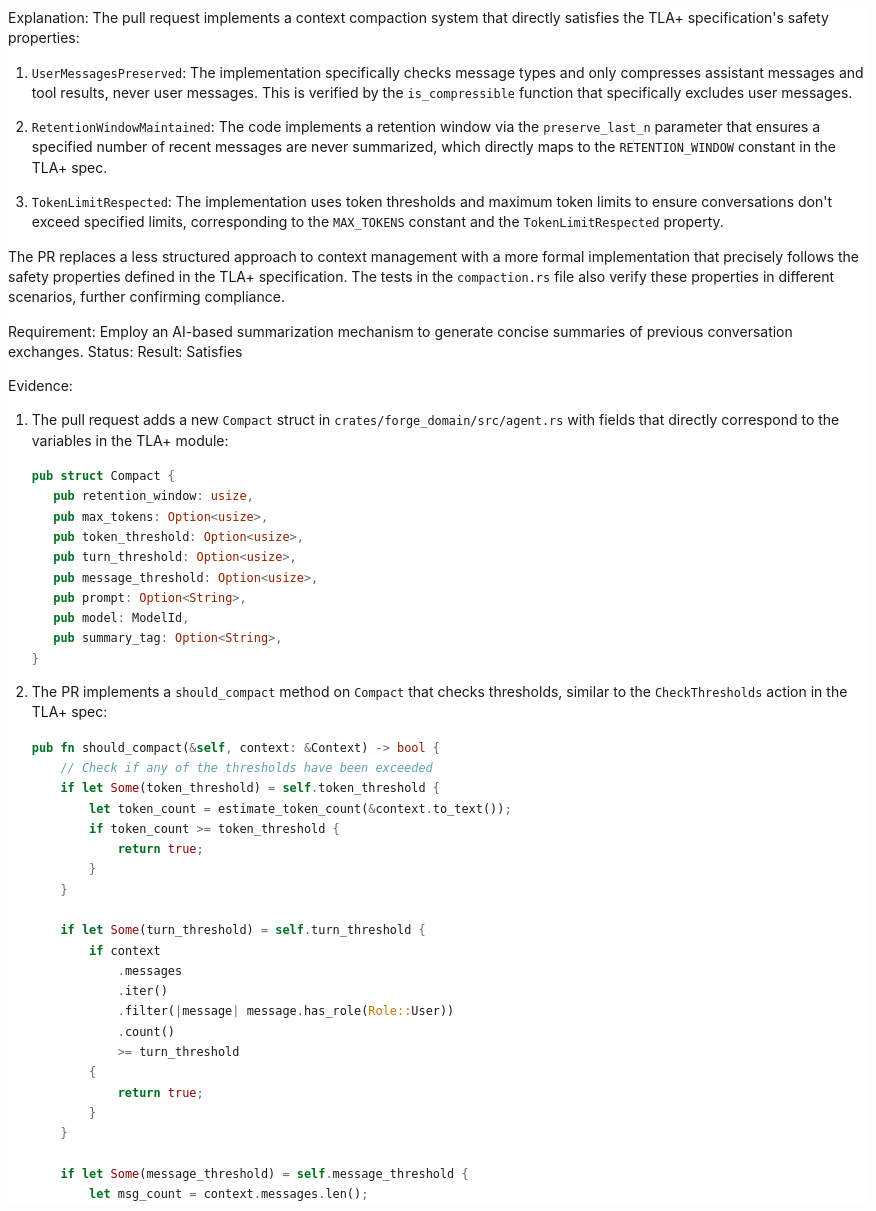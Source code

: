 Explanation:
The pull request implements a context compaction system that directly satisfies the TLA+ specification's safety properties:

1. `UserMessagesPreserved`: The implementation specifically checks message types and only compresses assistant messages and tool results, never user messages. This is verified by the `is_compressible` function that specifically excludes user messages.

2. `RetentionWindowMaintained`: The code implements a retention window via the `preserve_last_n` parameter that ensures a specified number of recent messages are never summarized, which directly maps to the `RETENTION_WINDOW` constant in the TLA+ spec.

3. `TokenLimitRespected`: The implementation uses token thresholds and maximum token limits to ensure conversations don't exceed specified limits, corresponding to the `MAX_TOKENS` constant and the `TokenLimitRespected` property.

The PR replaces a less structured approach to context management with a more formal implementation that precisely follows the safety properties defined in the TLA+ specification. The tests in the `compaction.rs` file also verify these properties in different scenarios, further confirming compliance.

Requirement: Employ an AI-based summarization mechanism to generate concise summaries of previous conversation exchanges.
Status: Result: Satisfies

Evidence:
1. The pull request adds a new `Compact` struct in `crates/forge_domain/src/agent.rs` with fields that directly correspond to the variables in the TLA+ module:
   ```rust
   pub struct Compact {
      pub retention_window: usize,
      pub max_tokens: Option<usize>,
      pub token_threshold: Option<usize>,
      pub turn_threshold: Option<usize>,
      pub message_threshold: Option<usize>,
      pub prompt: Option<String>,
      pub model: ModelId,
      pub summary_tag: Option<String>,
   }
   ```

2. The PR implements a `should_compact` method on `Compact` that checks thresholds, similar to the `CheckThresholds` action in the TLA+ spec:
   ```rust
   pub fn should_compact(&self, context: &Context) -> bool {
       // Check if any of the thresholds have been exceeded
       if let Some(token_threshold) = self.token_threshold {
           let token_count = estimate_token_count(&context.to_text());
           if token_count >= token_threshold {
               return true;
           }
       }

       if let Some(turn_threshold) = self.turn_threshold {
           if context
               .messages
               .iter()
               .filter(|message| message.has_role(Role::User))
               .count()
               >= turn_threshold
           {
               return true;
           }
       }

       if let Some(message_threshold) = self.message_threshold {
           let msg_count = context.messages.len();
   ```